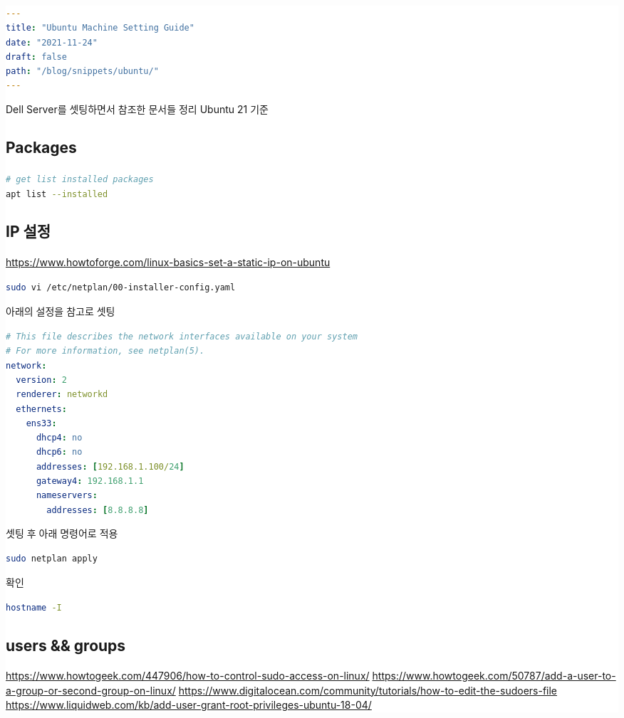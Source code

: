 ```yaml
---
title: "Ubuntu Machine Setting Guide"
date: "2021-11-24"
draft: false
path: "/blog/snippets/ubuntu/"
---
```


Dell Server를 셋팅하면서 참조한 문서들 정리
Ubuntu 21 기준

## Packages
```bash
# get list installed packages
apt list --installed
```

## IP 설정
https://www.howtoforge.com/linux-basics-set-a-static-ip-on-ubuntu

```bash
sudo vi /etc/netplan/00-installer-config.yaml
```

아래의 설정을 참고로 셋팅
```yaml
# This file describes the network interfaces available on your system
# For more information, see netplan(5).
network:
  version: 2
  renderer: networkd
  ethernets:
    ens33:
      dhcp4: no
      dhcp6: no
      addresses: [192.168.1.100/24]
      gateway4: 192.168.1.1
      nameservers:
        addresses: [8.8.8.8]
```

셋팅 후 아래 명령어로 적용
```bash
sudo netplan apply
```

확인
```bash
hostname -I
```

## users && groups
https://www.howtogeek.com/447906/how-to-control-sudo-access-on-linux/
https://www.howtogeek.com/50787/add-a-user-to-a-group-or-second-group-on-linux/
https://www.digitalocean.com/community/tutorials/how-to-edit-the-sudoers-file
https://www.liquidweb.com/kb/add-user-grant-root-privileges-ubuntu-18-04/
